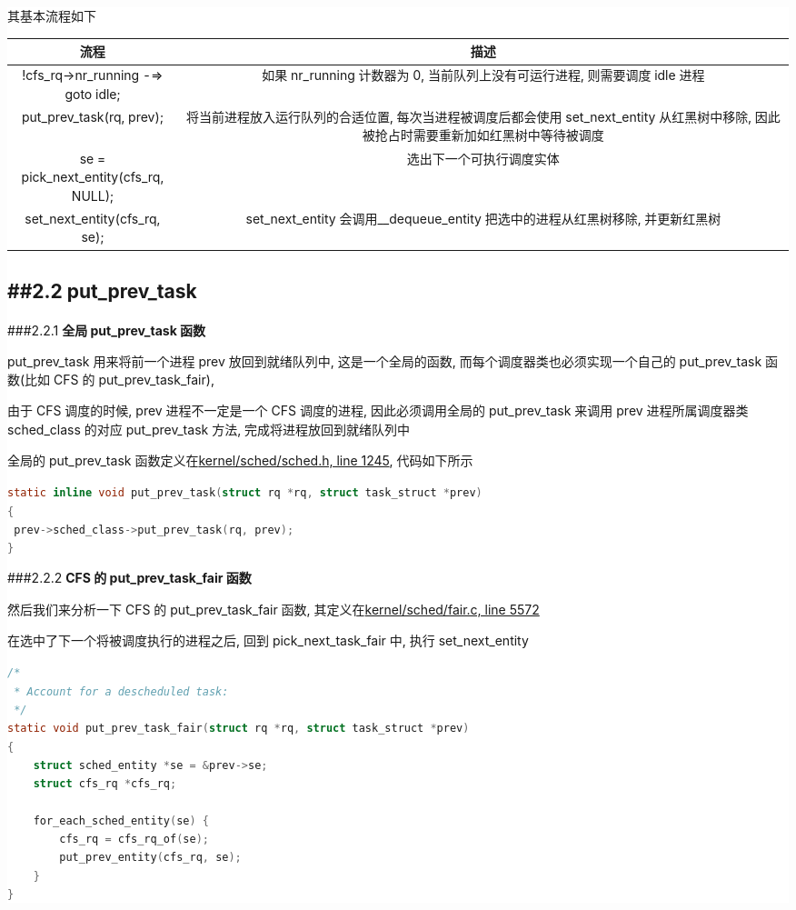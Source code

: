 其基本流程如下

| 流程 | 描述 |
|:-------:|:-------:|
| !cfs_rq->nr_running -=>  goto idle; | 如果 nr_running 计数器为 0, 当前队列上没有可运行进程, 则需要调度 idle 进程 |
| put_prev_task(rq, prev); | 将当前进程放入运行队列的合适位置, 每次当进程被调度后都会使用 set_next_entity 从红黑树中移除, 因此被抢占时需要重新加如红黑树中等待被调度 |
| se = pick_next_entity(cfs_rq, NULL); | 选出下一个可执行调度实体 |
| set_next_entity(cfs_rq, se); | set_next_entity 会调用__dequeue_entity 把选中的进程从红黑树移除, 并更新红黑树 |


##2.2  put_prev_task
-------


###2.2.1 **全局 put_prev_task 函数**


put_prev_task 用来将前一个进程 prev 放回到就绪队列中, 这是一个全局的函数, 而每个调度器类也必须实现一个自己的 put_prev_task 函数(比如 CFS 的 put_prev_task_fair),

由于 CFS 调度的时候, prev 进程不一定是一个 CFS 调度的进程, 因此必须调用全局的 put_prev_task 来调用 prev 进程所属调度器类 sched_class 的对应 put_prev_task 方法, 完成将进程放回到就绪队列中


全局的 put_prev_task 函数定义在[kernel/sched/sched.h, line 1245](http://lxr.free-electrons.com/source/kernel/sched/sched.h?v=4.6#L1245), 代码如下所示
```c
static inline void put_prev_task(struct rq *rq, struct task_struct *prev)
{
 prev->sched_class->put_prev_task(rq, prev);
}
```

###2.2.2 **CFS 的 put_prev_task_fair 函数**


然后我们来分析一下 CFS 的 put_prev_task_fair 函数, 其定义在[kernel/sched/fair.c, line 5572](http://lxr.free-electrons.com/source/kernel/sched/fair.c?v=4.6#L5572)

在选中了下一个将被调度执行的进程之后, 回到 pick_next_task_fair 中, 执行 set_next_entity

```c
/*
 * Account for a descheduled task:
 */
static void put_prev_task_fair(struct rq *rq, struct task_struct *prev)
{
    struct sched_entity *se = &prev->se;
    struct cfs_rq *cfs_rq;

    for_each_sched_entity(se) {
        cfs_rq = cfs_rq_of(se);
        put_prev_entity(cfs_rq, se);
    }
}
```

